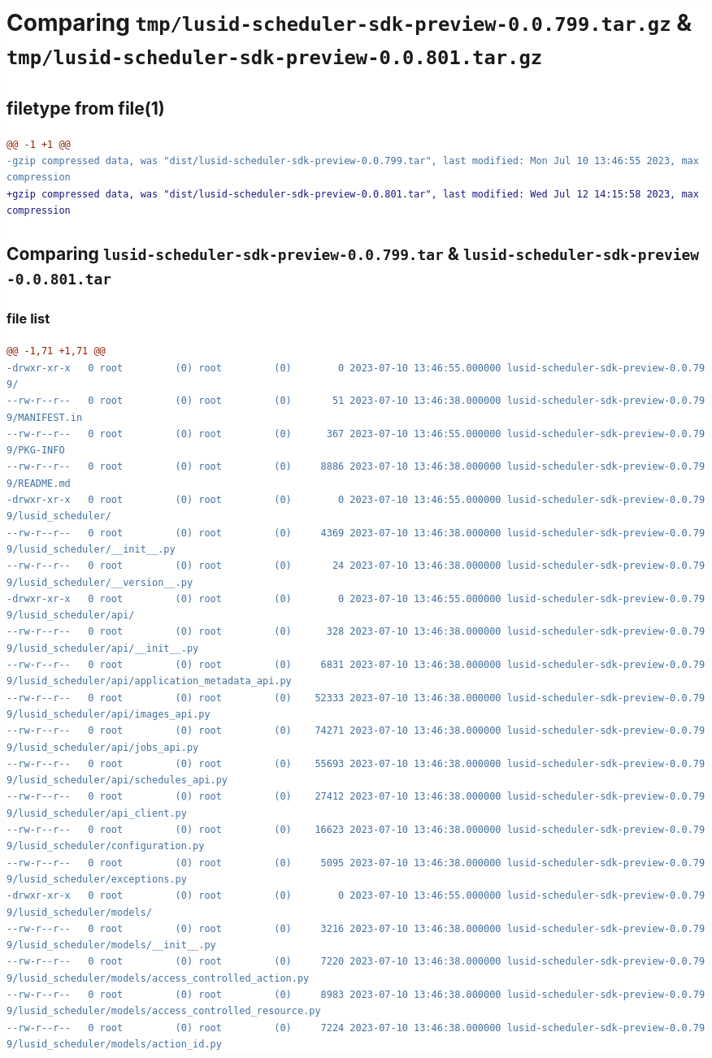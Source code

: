 # Comparing `tmp/lusid-scheduler-sdk-preview-0.0.799.tar.gz` & `tmp/lusid-scheduler-sdk-preview-0.0.801.tar.gz`

## filetype from file(1)

```diff
@@ -1 +1 @@
-gzip compressed data, was "dist/lusid-scheduler-sdk-preview-0.0.799.tar", last modified: Mon Jul 10 13:46:55 2023, max compression
+gzip compressed data, was "dist/lusid-scheduler-sdk-preview-0.0.801.tar", last modified: Wed Jul 12 14:15:58 2023, max compression
```

## Comparing `lusid-scheduler-sdk-preview-0.0.799.tar` & `lusid-scheduler-sdk-preview-0.0.801.tar`

### file list

```diff
@@ -1,71 +1,71 @@
-drwxr-xr-x   0 root         (0) root         (0)        0 2023-07-10 13:46:55.000000 lusid-scheduler-sdk-preview-0.0.799/
--rw-r--r--   0 root         (0) root         (0)       51 2023-07-10 13:46:38.000000 lusid-scheduler-sdk-preview-0.0.799/MANIFEST.in
--rw-r--r--   0 root         (0) root         (0)      367 2023-07-10 13:46:55.000000 lusid-scheduler-sdk-preview-0.0.799/PKG-INFO
--rw-r--r--   0 root         (0) root         (0)     8886 2023-07-10 13:46:38.000000 lusid-scheduler-sdk-preview-0.0.799/README.md
-drwxr-xr-x   0 root         (0) root         (0)        0 2023-07-10 13:46:55.000000 lusid-scheduler-sdk-preview-0.0.799/lusid_scheduler/
--rw-r--r--   0 root         (0) root         (0)     4369 2023-07-10 13:46:38.000000 lusid-scheduler-sdk-preview-0.0.799/lusid_scheduler/__init__.py
--rw-r--r--   0 root         (0) root         (0)       24 2023-07-10 13:46:38.000000 lusid-scheduler-sdk-preview-0.0.799/lusid_scheduler/__version__.py
-drwxr-xr-x   0 root         (0) root         (0)        0 2023-07-10 13:46:55.000000 lusid-scheduler-sdk-preview-0.0.799/lusid_scheduler/api/
--rw-r--r--   0 root         (0) root         (0)      328 2023-07-10 13:46:38.000000 lusid-scheduler-sdk-preview-0.0.799/lusid_scheduler/api/__init__.py
--rw-r--r--   0 root         (0) root         (0)     6831 2023-07-10 13:46:38.000000 lusid-scheduler-sdk-preview-0.0.799/lusid_scheduler/api/application_metadata_api.py
--rw-r--r--   0 root         (0) root         (0)    52333 2023-07-10 13:46:38.000000 lusid-scheduler-sdk-preview-0.0.799/lusid_scheduler/api/images_api.py
--rw-r--r--   0 root         (0) root         (0)    74271 2023-07-10 13:46:38.000000 lusid-scheduler-sdk-preview-0.0.799/lusid_scheduler/api/jobs_api.py
--rw-r--r--   0 root         (0) root         (0)    55693 2023-07-10 13:46:38.000000 lusid-scheduler-sdk-preview-0.0.799/lusid_scheduler/api/schedules_api.py
--rw-r--r--   0 root         (0) root         (0)    27412 2023-07-10 13:46:38.000000 lusid-scheduler-sdk-preview-0.0.799/lusid_scheduler/api_client.py
--rw-r--r--   0 root         (0) root         (0)    16623 2023-07-10 13:46:38.000000 lusid-scheduler-sdk-preview-0.0.799/lusid_scheduler/configuration.py
--rw-r--r--   0 root         (0) root         (0)     5095 2023-07-10 13:46:38.000000 lusid-scheduler-sdk-preview-0.0.799/lusid_scheduler/exceptions.py
-drwxr-xr-x   0 root         (0) root         (0)        0 2023-07-10 13:46:55.000000 lusid-scheduler-sdk-preview-0.0.799/lusid_scheduler/models/
--rw-r--r--   0 root         (0) root         (0)     3216 2023-07-10 13:46:38.000000 lusid-scheduler-sdk-preview-0.0.799/lusid_scheduler/models/__init__.py
--rw-r--r--   0 root         (0) root         (0)     7220 2023-07-10 13:46:38.000000 lusid-scheduler-sdk-preview-0.0.799/lusid_scheduler/models/access_controlled_action.py
--rw-r--r--   0 root         (0) root         (0)     8983 2023-07-10 13:46:38.000000 lusid-scheduler-sdk-preview-0.0.799/lusid_scheduler/models/access_controlled_resource.py
--rw-r--r--   0 root         (0) root         (0)     7224 2023-07-10 13:46:38.000000 lusid-scheduler-sdk-preview-0.0.799/lusid_scheduler/models/action_id.py
```